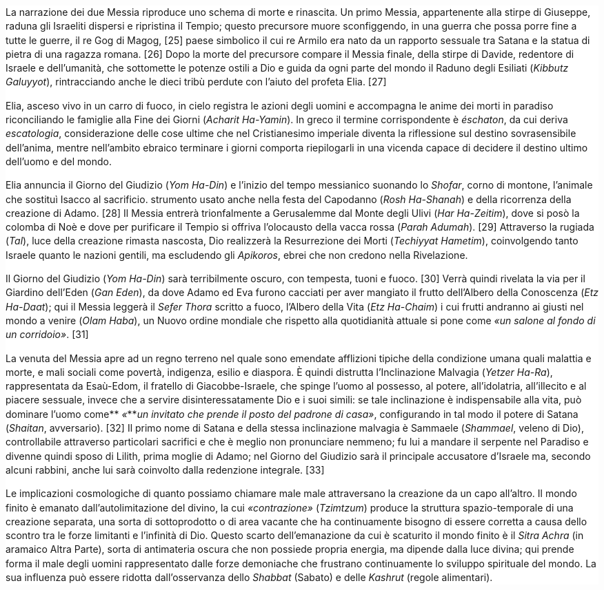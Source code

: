 La narrazione dei due Messia riproduce uno schema di morte e rinascita. Un primo Messia, appartenente alla stirpe di Giuseppe, raduna gli Israeliti dispersi e ripristina il Tempio; questo precursore muore sconfiggendo, in una guerra che possa porre fine a tutte le guerre, il re Gog di Magog, [25] paese simbolico il cui re Armilo era nato da un rapporto sessuale tra Satana e la statua di pietra di una ragazza romana. [26] Dopo la morte del precursore compare il Messia finale, della stirpe di Davide, redentore di Israele e dell’umanità, che sottomette le potenze ostili a Dio e guida da ogni parte del mondo il Raduno degli Esiliati (_Kibbutz Galuyyot_), rintracciando anche le dieci tribù perdute con l’aiuto del profeta Elia. [27]

Elia, asceso vivo in un carro di fuoco, in cielo registra le azioni degli uomini e accompagna le anime dei morti in paradiso riconciliando le famiglie alla Fine dei Giorni (_Acharit Ha-Yamin_). In greco il termine corrispondente è _éschaton_, da cui deriva _escatologia_, considerazione delle cose ultime che nel Cristianesimo imperiale diventa la riflessione sul destino sovrasensibile dell’anima, mentre nell’ambito ebraico terminare i giorni comporta riepilogarli in una vicenda capace di decidere il destino ultimo dell’uomo e del mondo.

Elia annuncia il Giorno del Giudizio (_Yom Ha-Din_) e l’inizio del tempo messianico suonando lo _Shofar_, corno di montone, l’animale che sostituì Isacco al sacrificio. strumento usato anche nella festa del Capodanno (_Rosh Ha-Shanah_) e della ricorrenza della creazione di Adamo. [28] Il Messia entrerà trionfalmente a Gerusalemme dal Monte degli Ulivi (_Har Ha-Zeitim_), dove si posò la colomba di Noè e dove per purificare il Tempio si offriva l’olocausto della vacca rossa (_Parah Adumah_). [29] Attraverso la rugiada (_Tal_), luce della creazione rimasta nascosta, Dio realizzerà la Resurrezione dei Morti (_Techiyyat Hametim_), coinvolgendo tanto Israele quanto le nazioni gentili, ma escludendo gli _Apikoros_, ebrei che non credono nella Rivelazione.

Il Giorno del Giudizio (_Yom Ha-Din_) sarà terribilmente oscuro, con tempesta, tuoni e fuoco. [30] Verrà quindi rivelata la via per il Giardino dell’Eden (_Gan Eden_), da dove Adamo ed Eva furono cacciati per aver mangiato il frutto dell’Albero della Conoscenza (_Etz Ha-Daat_); qui il Messia leggerà il _Sefer Thora_ scritto a fuoco, l’Albero della Vita (_Etz Ha-Chaim_) i cui frutti andranno ai giusti nel mondo a venire (_Olam Haba_), un Nuovo ordine mondiale che rispetto alla quotidianità attuale si pone come _«un salone al fondo di un corridoio»_. [31]

La venuta del Messia apre ad un regno terreno nel quale sono emendate afflizioni tipiche della condizione umana quali malattia e morte, e mali sociali come povertà, indigenza, esilio e diaspora. È quindi distrutta l’Inclinazione Malvagia (_Yetzer Ha-Ra_), rappresentata da Esaù-Edom, il fratello di Giacobbe-Israele, che spinge l’uomo al possesso, al potere, all’idolatria, all’illecito e al piacere sessuale, invece che a servire disinteressatamente Dio e i suoi simili: se tale inclinazione è indispensabile alla vita, può dominare l’uomo come** _«_**_un invitato che prende il posto del padrone di casa»_, configurando in tal modo il potere di Satana (_Shaitan_, avversario). [32] Il primo nome di Satana e della stessa inclinazione malvagia è Sammaele (_Shammael_, veleno di Dio), controllabile attraverso particolari sacrifici e che è meglio non pronunciare nemmeno; fu lui a mandare il serpente nel Paradiso e divenne quindi sposo di Lilith, prima moglie di Adamo; nel Giorno del Giudizio sarà il principale accusatore d’Israele ma, secondo alcuni rabbini, anche lui sarà coinvolto dalla redenzione integrale. [33]

Le implicazioni cosmologiche di quanto possiamo chiamare male male attraversano la creazione da un capo all’altro. Il mondo finito è emanato dall’autolimitazione del divino, la cui _«contrazione»_ (_Tzimtzum_) produce la struttura spazio-temporale di una creazione separata, una sorta di sottoprodotto o di area vacante che ha continuamente bisogno di essere corretta a causa dello scontro tra le forze limitanti e l’infinità di Dio. Questo scarto dell’emanazione da cui è scaturito il mondo finito è il _Sitra Achra_ (in aramaico Altra Parte), sorta di antimateria oscura che non possiede propria energia, ma dipende dalla luce divina; qui prende forma il male degli uomini rappresentato dalle forze demoniache che frustrano continuamente lo sviluppo spirituale del mondo. La sua influenza può essere ridotta dall’osservanza dello _Shabbat_ (Sabato) e delle _Kashrut_ (regole alimentari).
